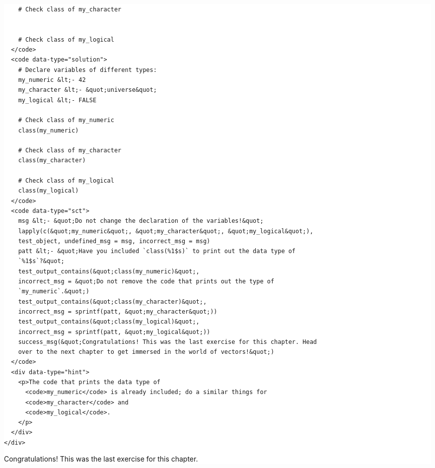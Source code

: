        # Check class of my_character


        # Check class of my_logical
      </code>
      <code data-type="solution">
        # Declare variables of different types:
        my_numeric &lt;- 42
        my_character &lt;- &quot;universe&quot;
        my_logical &lt;- FALSE

        # Check class of my_numeric
        class(my_numeric)

        # Check class of my_character
        class(my_character)

        # Check class of my_logical
        class(my_logical)
      </code>
      <code data-type="sct">
        msg &lt;- &quot;Do not change the declaration of the variables!&quot;
        lapply(c(&quot;my_numeric&quot;, &quot;my_character&quot;, &quot;my_logical&quot;),
        test_object, undefined_msg = msg, incorrect_msg = msg)
        patt &lt;- &quot;Have you included `class(%1$s)` to print out the data type of
        `%1$s`?&quot;
        test_output_contains(&quot;class(my_numeric)&quot;,
        incorrect_msg = &quot;Do not remove the code that prints out the type of
        `my_numeric`.&quot;)
        test_output_contains(&quot;class(my_character)&quot;,
        incorrect_msg = sprintf(patt, &quot;my_character&quot;))
        test_output_contains(&quot;class(my_logical)&quot;,
        incorrect_msg = sprintf(patt, &quot;my_logical&quot;))
        success_msg(&quot;Congratulations! This was the last exercise for this chapter. Head
        over to the next chapter to get immersed in the world of vectors!&quot;)
      </code>
      <div data-type="hint">
        <p>The code that prints the data type of
          <code>my_numeric</code> is already included; do a similar things for
          <code>my_character</code> and
          <code>my_logical</code>.
        </p>
      </div>
    </div>
  </div>

</body>
</html>

Congratulations! This was the last exercise for this chapter.
